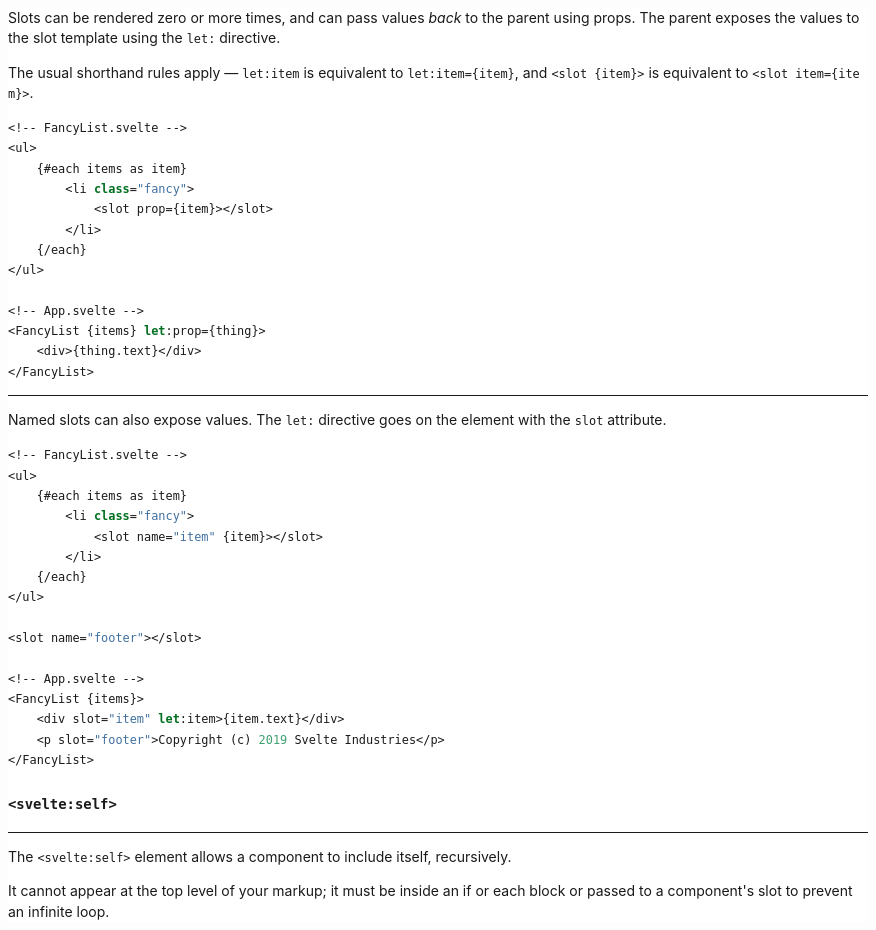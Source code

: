 
Slots can be rendered zero or more times, and can pass values *back* to the parent using props. The parent exposes the values to the slot template using the `let:` directive.

The usual shorthand rules apply — `let:item` is equivalent to `let:item={item}`, and `<slot {item}>` is equivalent to `<slot item={item}>`.

```sv
<!-- FancyList.svelte -->
<ul>
	{#each items as item}
		<li class="fancy">
			<slot prop={item}></slot>
		</li>
	{/each}
</ul>

<!-- App.svelte -->
<FancyList {items} let:prop={thing}>
	<div>{thing.text}</div>
</FancyList>
```

---

Named slots can also expose values. The `let:` directive goes on the element with the `slot` attribute.

```sv
<!-- FancyList.svelte -->
<ul>
	{#each items as item}
		<li class="fancy">
			<slot name="item" {item}></slot>
		</li>
	{/each}
</ul>

<slot name="footer"></slot>

<!-- App.svelte -->
<FancyList {items}>
	<div slot="item" let:item>{item.text}</div>
	<p slot="footer">Copyright (c) 2019 Svelte Industries</p>
</FancyList>
```


### `<svelte:self>`

---

The `<svelte:self>` element allows a component to include itself, recursively.

It cannot appear at the top level of your markup; it must be inside an if or each block or passed to a component's slot to prevent an infinite loop.
